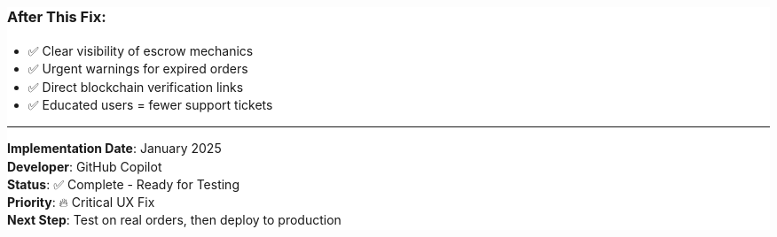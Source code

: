 ### After This Fix:
- ✅ Clear visibility of escrow mechanics
- ✅ Urgent warnings for expired orders
- ✅ Direct blockchain verification links
- ✅ Educated users = fewer support tickets

---

**Implementation Date**: January 2025  
**Developer**: GitHub Copilot  
**Status**: ✅ Complete - Ready for Testing  
**Priority**: 🔥 Critical UX Fix  
**Next Step**: Test on real orders, then deploy to production
